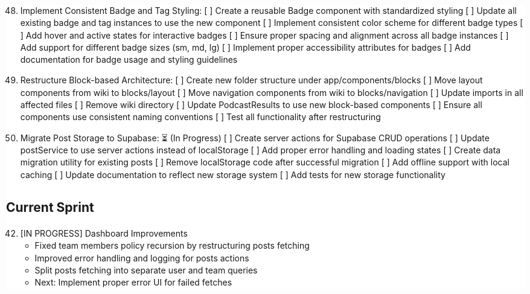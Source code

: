 48. Implement Consistent Badge and Tag Styling:
    [ ] Create a reusable Badge component with standardized styling
    [ ] Update all existing badge and tag instances to use the new component
    [ ] Implement consistent color scheme for different badge types
    [ ] Add hover and active states for interactive badges
    [ ] Ensure proper spacing and alignment across all badge instances
    [ ] Add support for different badge sizes (sm, md, lg)
    [ ] Implement proper accessibility attributes for badges
    [ ] Add documentation for badge usage and styling guidelines

49. Restructure Block-based Architecture:
    [ ] Create new folder structure under app/components/blocks
    [ ] Move layout components from wiki to blocks/layout
    [ ] Move navigation components from wiki to blocks/navigation
    [ ] Update imports in all affected files
    [ ] Remove wiki directory
    [ ] Update PodcastResults to use new block-based components
    [ ] Ensure all components use consistent naming conventions
    [ ] Test all functionality after restructuring

50. Migrate Post Storage to Supabase: ⏳ (In Progress)
    [ ] Create server actions for Supabase CRUD operations
    [ ] Update postService to use server actions instead of localStorage
    [ ] Add proper error handling and loading states
    [ ] Create data migration utility for existing posts
    [ ] Remove localStorage code after successful migration
    [ ] Add offline support with local caching
    [ ] Update documentation to reflect new storage system
    [ ] Add tests for new storage functionality

## Current Sprint

42. [IN PROGRESS] Dashboard Improvements
    - Fixed team members policy recursion by restructuring posts fetching
    - Improved error handling and logging for posts actions
    - Split posts fetching into separate user and team queries
    - Next: Implement proper error UI for failed fetches
